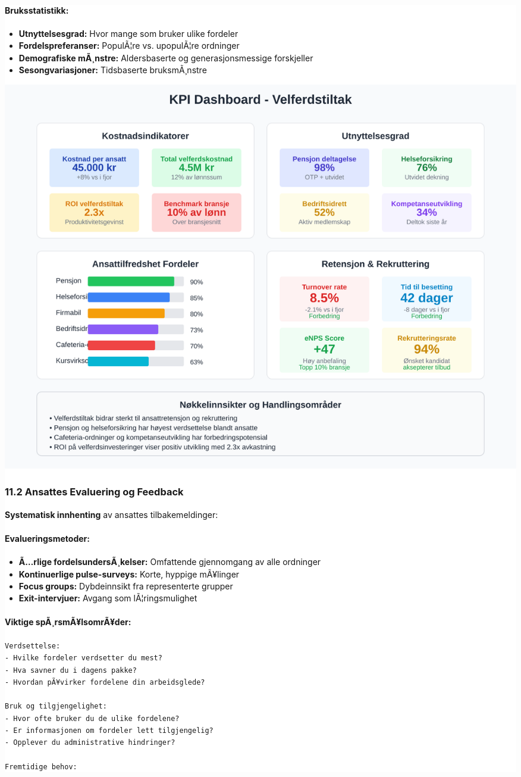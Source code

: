 #### Bruksstatistikk:
* **Utnyttelsesgrad:** Hvor mange som bruker ulike fordeler
* **Fordelspreferanser:** PopulÃ¦re vs. upopulÃ¦re ordninger
* **Demografiske mÃ¸nstre:** Aldersbaserte og generasjonsmessige forskjeller
* **Sesongvariasjoner:** Tidsbaserte bruksmÃ¸nstre

![KPI Dashboard Velferdstiltak](kpi-dashboard-velferdstiltak.svg)

### 11.2 Ansattes Evaluering og Feedback

**Systematisk innhenting** av ansattes tilbakemeldinger:

#### Evalueringsmetoder:
* **Ã…rlige fordelsundersÃ¸kelser:** Omfattende gjennomgang av alle ordninger
* **Kontinuerlige pulse-surveys:** Korte, hyppige mÃ¥linger
* **Focus groups:** Dybdeinnsikt fra representerte grupper
* **Exit-intervjuer:** Avgang som lÃ¦ringsmulighet

#### Viktige spÃ¸rsmÃ¥lsomrÃ¥der:
```
Verdsettelse:
- Hvilke fordeler verdsetter du mest?
- Hva savner du i dagens pakke?
- Hvordan pÃ¥virker fordelene din arbeidsglede?

Bruk og tilgjengelighet:
- Hvor ofte bruker du de ulike fordelene?
- Er informasjonen om fordeler lett tilgjengelig?
- Opplever du administrative hindringer?

Fremtidige behov:
```